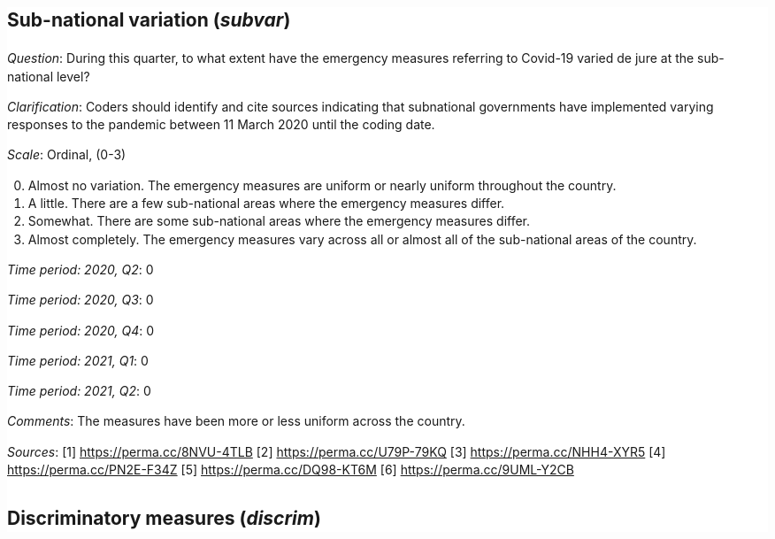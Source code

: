 

## Sub-national variation (*subvar*) 

*Question*: During this quarter, to what extent have the emergency measures referring to Covid-19 varied de jure at the sub-national level?

 

*Clarification*: Coders should identify and cite sources indicating that subnational governments have implemented varying responses to the pandemic between 11 March 2020 until the coding date.

 

*Scale*: Ordinal, (0-3) 

 0. Almost no variation. The emergency measures are uniform or nearly uniform throughout the country. 
 1. A little. There are a few sub-national areas where the emergency measures differ. 
 2. Somewhat. There are some sub-national areas where the emergency measures differ. 
 3. Almost completely. The emergency measures vary across all or almost all of the sub-national areas of the country.

 
*Time period: 2020, Q2*: 0

 
*Time period: 2020, Q3*: 0

 
*Time period: 2020, Q4*: 0

 
*Time period: 2021, Q1*: 0

 
*Time period: 2021, Q2*: 0

 

*Comments*:
 The measures have been more or less uniform across the country. 

*Sources*:
 [1]
https://perma.cc/8NVU-4TLB
[2]
https://perma.cc/U79P-79KQ
[3]
https://perma.cc/NHH4-XYR5
[4]
https://perma.cc/PN2E-F34Z
[5]
https://perma.cc/DQ98-KT6M
[6]
https://perma.cc/9UML-Y2CB





## Discriminatory measures (*discrim*) 
